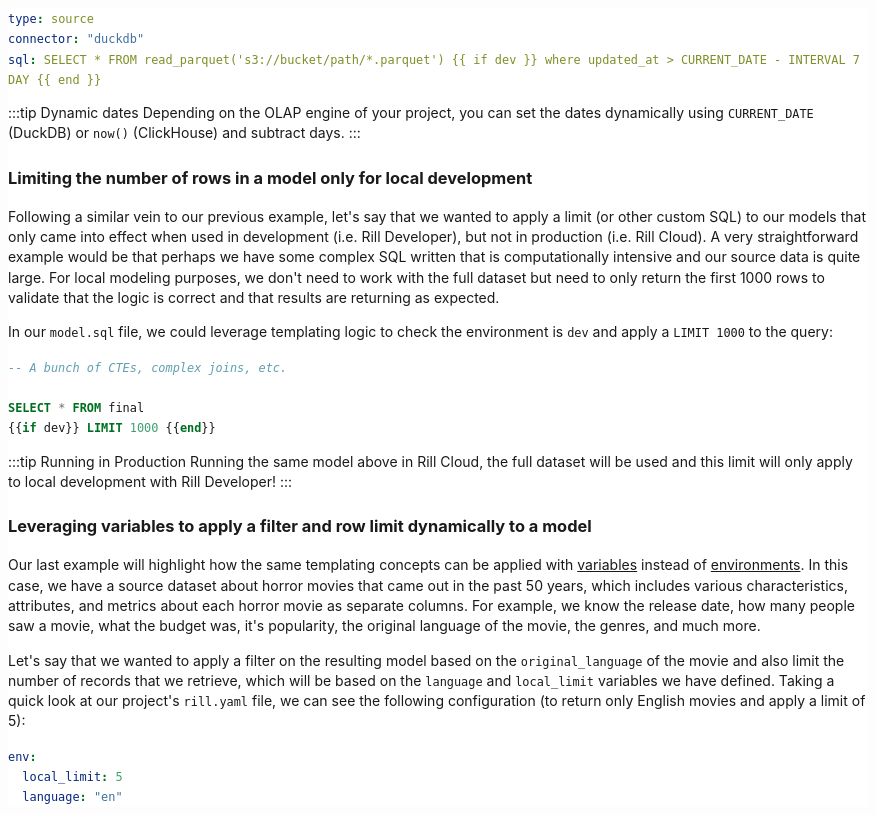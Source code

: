 

```yaml
type: source
connector: "duckdb"
sql: SELECT * FROM read_parquet('s3://bucket/path/*.parquet') {{ if dev }} where updated_at > CURRENT_DATE - INTERVAL 7 DAY {{ end }}
```
:::tip Dynamic dates
Depending on the OLAP engine of your project, you can set the dates dynamically using `CURRENT_DATE` (DuckDB) or `now()` (ClickHouse) and subtract days.
:::



### Limiting the number of rows in a model only for local development

Following a similar vein to our previous example, let's say that we wanted to apply a limit (or other custom SQL) to our models that only came into effect when used in development (i.e. Rill Developer), but not in production (i.e. Rill Cloud). A very straightforward example would be that perhaps we have some complex SQL written that is computationally intensive and our source data is quite large. For local modeling purposes, we don't need to work with the full dataset but need to only return the first 1000 rows to validate that the logic is correct and that results are returning as expected.

In our `model.sql` file, we could leverage templating logic to check the environment is `dev` and apply a `LIMIT 1000` to the query:

```sql
-- A bunch of CTEs, complex joins, etc.

SELECT * FROM final
{{if dev}} LIMIT 1000 {{end}}
```

:::tip Running in Production
Running the same model above in Rill Cloud, the full dataset will be used and this limit will only apply to local development with Rill Developer!
:::

### Leveraging variables to apply a filter and row limit dynamically to a model

Our last example will highlight how the same templating concepts can be applied with [variables](#setting-variables-in-rill) instead of [environments](../transform/models/environments). In this case, we have a source dataset about horror movies that came out in the past 50 years, which includes various characteristics, attributes, and metrics about each horror movie as separate columns. For example, we know the release date, how many people saw a movie, what the budget was, it's popularity, the original language of the movie, the genres, and much more.

Let's say that we wanted to apply a filter on the resulting model based on the `original_language` of the movie and also limit the number of records that we retrieve, which will be based on the `language` and `local_limit` variables we have defined. Taking a quick look at our project's `rill.yaml` file, we can see the following configuration (to return only English movies and apply a limit of 5):

```yaml
env:
  local_limit: 5
  language: "en"
```
